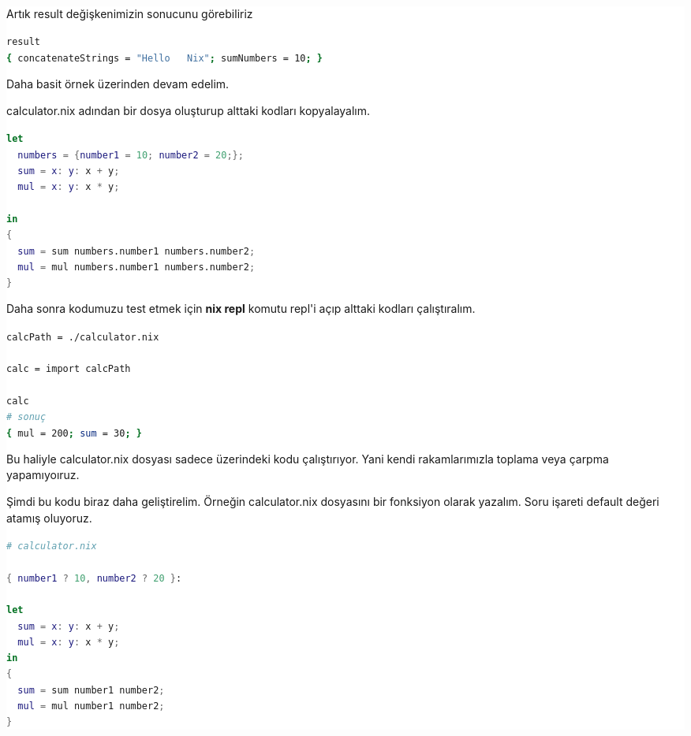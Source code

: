 Artık result değişkenimizin sonucunu görebiliriz

```bash
result
{ concatenateStrings = "Hello   Nix"; sumNumbers = 10; }
```

Daha basit örnek üzerinden devam edelim.

calculator.nix adından bir dosya oluşturup alttaki kodları kopyalayalım.

```nix
let
  numbers = {number1 = 10; number2 = 20;};
  sum = x: y: x + y;
  mul = x: y: x * y;

in
{
  sum = sum numbers.number1 numbers.number2;
  mul = mul numbers.number1 numbers.number2;
}

```

Daha sonra kodumuzu test etmek için **nix repl** komutu repl'i açıp alttaki kodları çalıştıralım.

```bash
calcPath = ./calculator.nix

calc = import calcPath

calc
# sonuç
{ mul = 200; sum = 30; }

```

Bu haliyle calculator.nix dosyası sadece üzerindeki kodu çalıştırıyor. Yani kendi rakamlarımızla toplama veya çarpma yapamıyoıruz.

Şimdi bu kodu biraz daha geliştirelim. Örneğin calculator.nix dosyasını bir fonksiyon olarak yazalım. Soru işareti default değeri atamış oluyoruz.

```nix
# calculator.nix

{ number1 ? 10, number2 ? 20 }:

let
  sum = x: y: x + y;
  mul = x: y: x * y;
in
{
  sum = sum number1 number2;
  mul = mul number1 number2;
}
```
